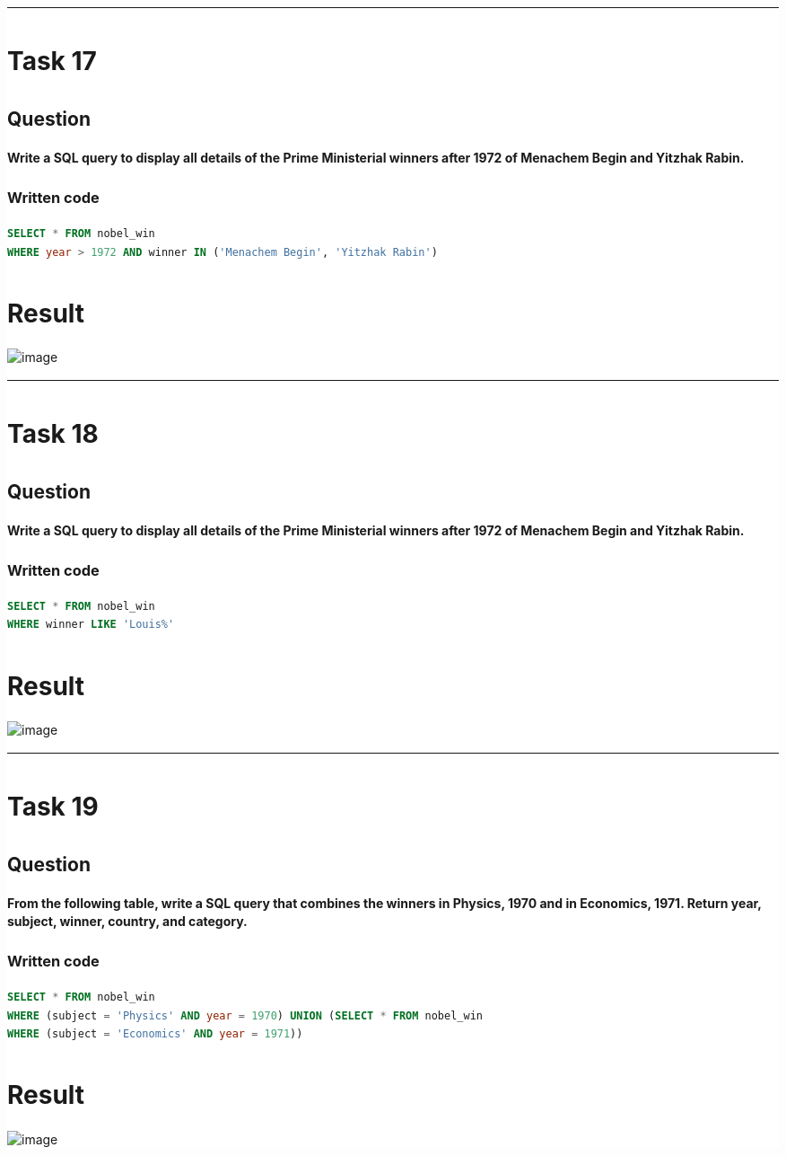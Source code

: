 ____

# Task 17
## Question
**Write a SQL query to display all details of the Prime Ministerial winners after 1972 of Menachem Begin and Yitzhak Rabin.**
### Written code
```sql
SELECT * FROM nobel_win 
WHERE year > 1972 AND winner IN ('Menachem Begin', 'Yitzhak Rabin')
```
# Result
![image](https://user-images.githubusercontent.com/122611764/221364240-5082fe9c-038c-4203-ae55-b8a31d33d2f1.png)

____

# Task 18
## Question
**Write a SQL query to display all details of the Prime Ministerial winners after 1972 of Menachem Begin and Yitzhak Rabin.**
### Written code
```sql
SELECT * FROM nobel_win 
WHERE winner LIKE 'Louis%'
```
# Result
![image](https://user-images.githubusercontent.com/122611764/221364274-8ee23939-6b53-4361-b240-3e2280de974a.png)

____

# Task 19
## Question
**From the following table, write a SQL query that combines the winners in Physics, 1970 and in Economics, 1971. Return year, subject, winner, country, and category.**
### Written code
```sql
SELECT * FROM nobel_win  
WHERE (subject = 'Physics' AND year = 1970) UNION (SELECT * FROM nobel_win  
WHERE (subject = 'Economics' AND year = 1971))
```
# Result
![image](https://user-images.githubusercontent.com/122611764/221364372-d22269f6-4865-41e0-a7f2-26bdc22f8c78.png)
